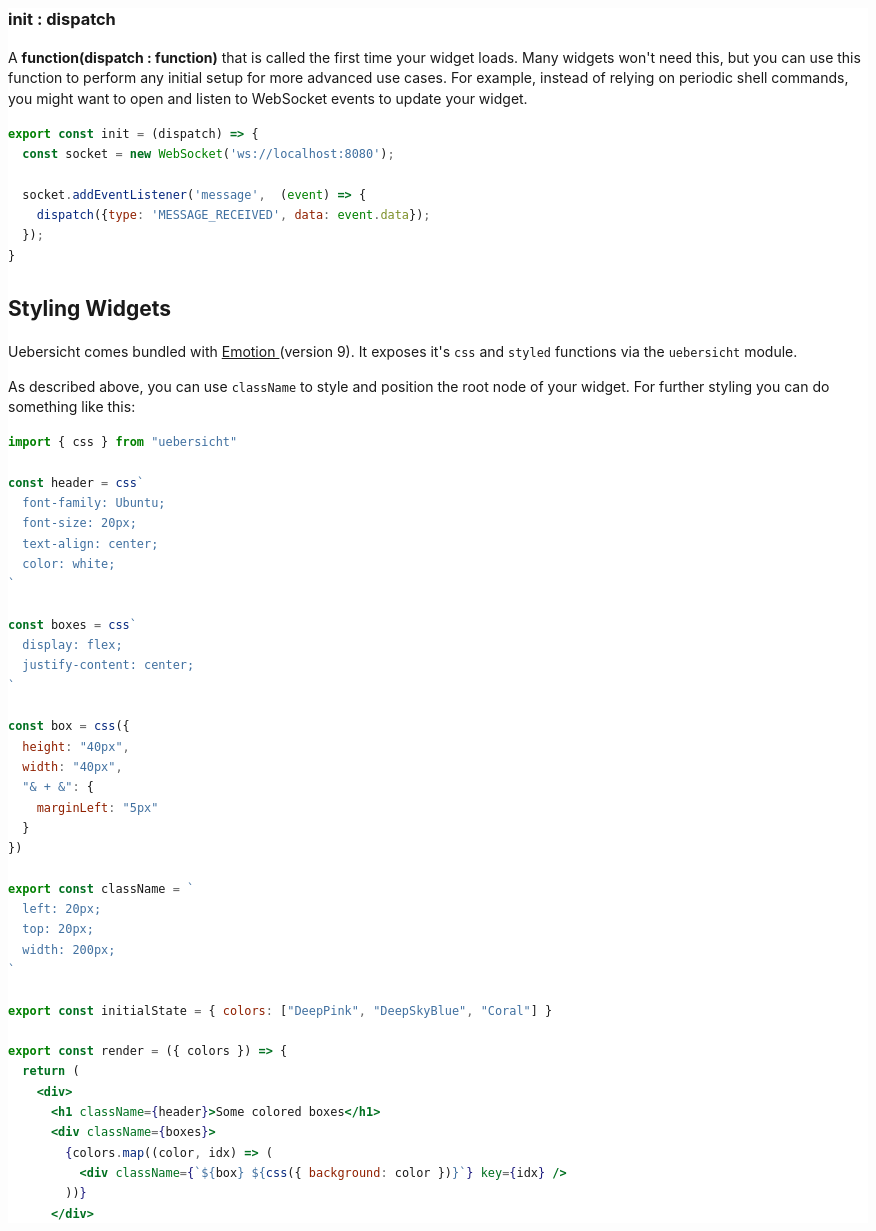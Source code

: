 ### init : dispatch

A **function(dispatch : function)** that is called the first time your widget loads. Many widgets won't need this, but you can use this function to perform any initial setup for more advanced use cases. For example, instead of relying on periodic shell commands, you might want to open and listen to WebSocket events to update your widget.

```jsx
export const init = (dispatch) => {
  const socket = new WebSocket('ws://localhost:8080');

  socket.addEventListener('message',  (event) => {
    dispatch({type: 'MESSAGE_RECEIVED', data: event.data});
  });
}
```

## Styling Widgets

Uebersicht comes bundled with [Emotion ](https://emotion.sh) (version 9). It exposes it's `css` and `styled` functions via the `uebersicht` module.

As described above, you can use `className` to style and position the root node of your widget. For further styling you can do something like this:

```jsx
import { css } from "uebersicht"

const header = css`
  font-family: Ubuntu;
  font-size: 20px;
  text-align: center;
  color: white;
`

const boxes = css`
  display: flex;
  justify-content: center;
`

const box = css({
  height: "40px",
  width: "40px",
  "& + &": {
    marginLeft: "5px"
  }
})

export const className = `
  left: 20px;
  top: 20px;
  width: 200px;
`

export const initialState = { colors: ["DeepPink", "DeepSkyBlue", "Coral"] }

export const render = ({ colors }) => {
  return (
    <div>
      <h1 className={header}>Some colored boxes</h1>
      <div className={boxes}>
        {colors.map((color, idx) => (
          <div className={`${box} ${css({ background: color })}`} key={idx} />
        ))}
      </div>
```